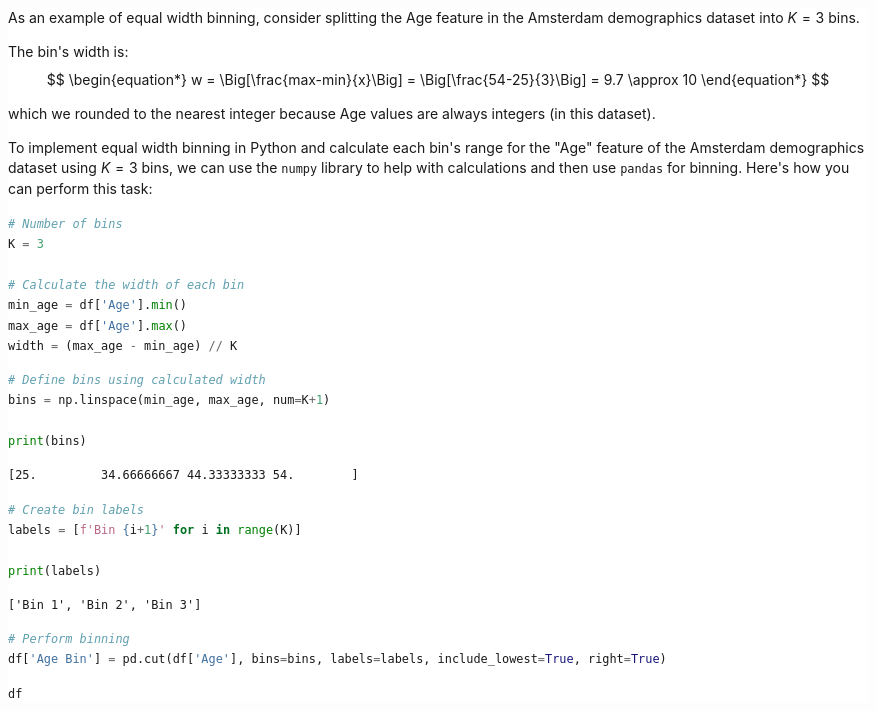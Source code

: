 As an example of equal width binning, consider splitting the Age feature in the Amsterdam demographics dataset into $K=3$ bins.

The bin's width is:
$$
\begin{equation*}
    w = \Big[\frac{max-min}{x}\Big] = \Big[\frac{54-25}{3}\Big] = 9.7 \approx 10
\end{equation*}
$$

which we rounded to the nearest integer because Age values are always integers (in this dataset).

To implement equal width binning in Python and calculate each bin's range for the "Age" feature of the Amsterdam demographics dataset using $K=3$ bins, we can use the `numpy` library to help with calculations and then use `pandas` for binning. Here's how you can perform this task:


```python
# Number of bins
K = 3

# Calculate the width of each bin
min_age = df['Age'].min()
max_age = df['Age'].max()
width = (max_age - min_age) // K
```


```python
# Define bins using calculated width
bins = np.linspace(min_age, max_age, num=K+1)

print(bins)
```

    [25.         34.66666667 44.33333333 54.        ]



```python
# Create bin labels
labels = [f'Bin {i+1}' for i in range(K)]

print(labels)
```

    ['Bin 1', 'Bin 2', 'Bin 3']



```python
# Perform binning
df['Age Bin'] = pd.cut(df['Age'], bins=bins, labels=labels, include_lowest=True, right=True)
```


```python
df
```


